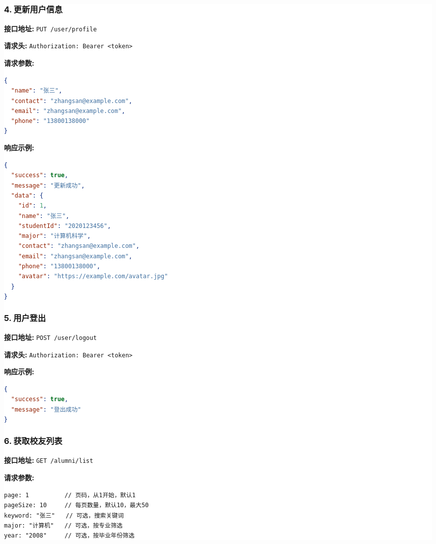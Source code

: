 ### 4. 更新用户信息

**接口地址:** `PUT /user/profile`

**请求头:** `Authorization: Bearer <token>`

**请求参数:**
```json
{
  "name": "张三",
  "contact": "zhangsan@example.com",
  "email": "zhangsan@example.com",
  "phone": "13800138000"
}
```

**响应示例:**
```json
{
  "success": true,
  "message": "更新成功",
  "data": {
    "id": 1,
    "name": "张三",
    "studentId": "2020123456",
    "major": "计算机科学",
    "contact": "zhangsan@example.com",
    "email": "zhangsan@example.com",
    "phone": "13800138000",
    "avatar": "https://example.com/avatar.jpg"
  }
}
```

### 5. 用户登出

**接口地址:** `POST /user/logout`

**请求头:** `Authorization: Bearer <token>`

**响应示例:**
```json
{
  "success": true,
  "message": "登出成功"
}
```

### 6. 获取校友列表

**接口地址:** `GET /alumni/list`

**请求参数:**
```
page: 1          // 页码，从1开始，默认1
pageSize: 10     // 每页数量，默认10，最大50
keyword: "张三"   // 可选，搜索关键词
major: "计算机"   // 可选，按专业筛选
year: "2008"     // 可选，按毕业年份筛选
```
